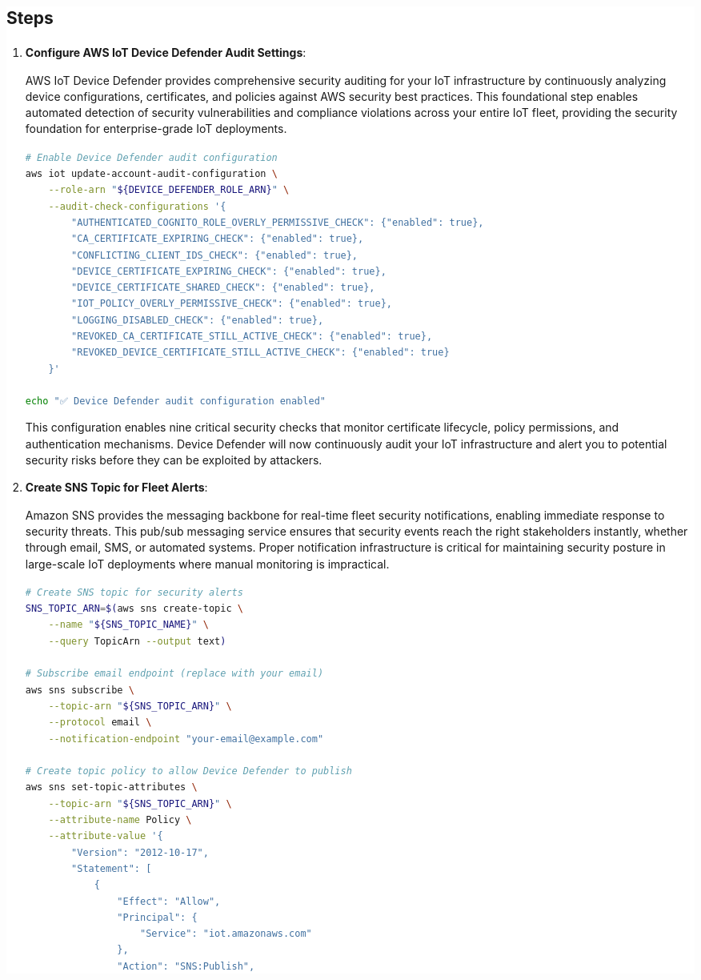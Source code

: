 ## Steps

1. **Configure AWS IoT Device Defender Audit Settings**:

   AWS IoT Device Defender provides comprehensive security auditing for your IoT infrastructure by continuously analyzing device configurations, certificates, and policies against AWS security best practices. This foundational step enables automated detection of security vulnerabilities and compliance violations across your entire IoT fleet, providing the security foundation for enterprise-grade IoT deployments.

   ```bash
   # Enable Device Defender audit configuration
   aws iot update-account-audit-configuration \
       --role-arn "${DEVICE_DEFENDER_ROLE_ARN}" \
       --audit-check-configurations '{
           "AUTHENTICATED_COGNITO_ROLE_OVERLY_PERMISSIVE_CHECK": {"enabled": true},
           "CA_CERTIFICATE_EXPIRING_CHECK": {"enabled": true},
           "CONFLICTING_CLIENT_IDS_CHECK": {"enabled": true},
           "DEVICE_CERTIFICATE_EXPIRING_CHECK": {"enabled": true},
           "DEVICE_CERTIFICATE_SHARED_CHECK": {"enabled": true},
           "IOT_POLICY_OVERLY_PERMISSIVE_CHECK": {"enabled": true},
           "LOGGING_DISABLED_CHECK": {"enabled": true},
           "REVOKED_CA_CERTIFICATE_STILL_ACTIVE_CHECK": {"enabled": true},
           "REVOKED_DEVICE_CERTIFICATE_STILL_ACTIVE_CHECK": {"enabled": true}
       }'
   
   echo "✅ Device Defender audit configuration enabled"
   ```

   This configuration enables nine critical security checks that monitor certificate lifecycle, policy permissions, and authentication mechanisms. Device Defender will now continuously audit your IoT infrastructure and alert you to potential security risks before they can be exploited by attackers.

2. **Create SNS Topic for Fleet Alerts**:

   Amazon SNS provides the messaging backbone for real-time fleet security notifications, enabling immediate response to security threats. This pub/sub messaging service ensures that security events reach the right stakeholders instantly, whether through email, SMS, or automated systems. Proper notification infrastructure is critical for maintaining security posture in large-scale IoT deployments where manual monitoring is impractical.

   ```bash
   # Create SNS topic for security alerts
   SNS_TOPIC_ARN=$(aws sns create-topic \
       --name "${SNS_TOPIC_NAME}" \
       --query TopicArn --output text)
   
   # Subscribe email endpoint (replace with your email)
   aws sns subscribe \
       --topic-arn "${SNS_TOPIC_ARN}" \
       --protocol email \
       --notification-endpoint "your-email@example.com"
   
   # Create topic policy to allow Device Defender to publish
   aws sns set-topic-attributes \
       --topic-arn "${SNS_TOPIC_ARN}" \
       --attribute-name Policy \
       --attribute-value '{
           "Version": "2012-10-17",
           "Statement": [
               {
                   "Effect": "Allow",
                   "Principal": {
                       "Service": "iot.amazonaws.com"
                   },
                   "Action": "SNS:Publish",
   ```